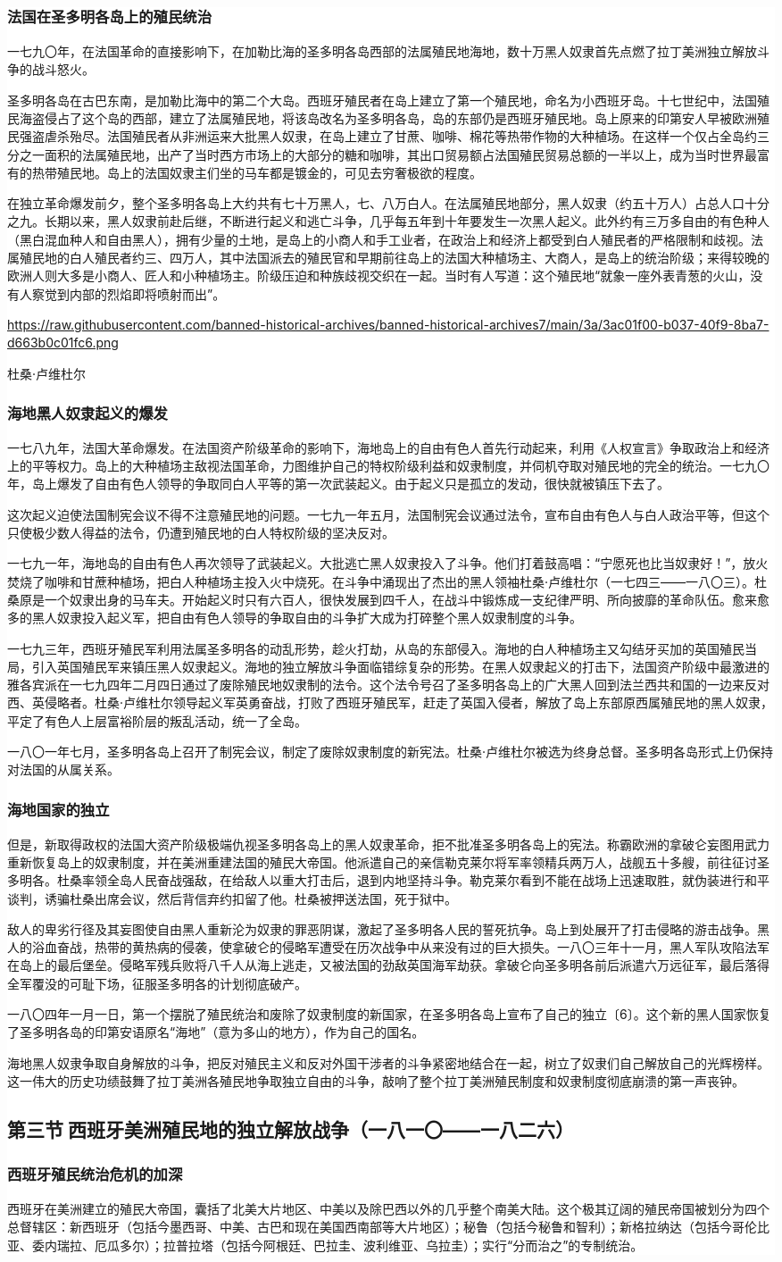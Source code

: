 ### 法国在圣多明各岛上的殖民统治

一七九〇年，在法国革命的直接影响下，在加勒比海的圣多明各岛西部的法属殖民地海地，数十万黑人奴隶首先点燃了拉丁美洲独立解放斗争的战斗怒火。

圣多明各岛在古巴东南，是加勒比海中的第二个大岛。西班牙殖民者在岛上建立了第一个殖民地，命名为小西班牙岛。十七世纪中，法国殖民海盗侵占了这个岛的西部，建立了法属殖民地，将该岛改名为圣多明各岛，岛的东部仍是西班牙殖民地。岛上原来的印第安人早被欧洲殖民强盗虐杀殆尽。法国殖民者从非洲运来大批黑人奴隶，在岛上建立了甘蔗、咖啡、棉花等热带作物的大种植场。在这样一个仅占全岛约三分之一面积的法属殖民地，出产了当时西方市场上的大部分的糖和咖啡，其出口贸易额占法国殖民贸易总额的一半以上，成为当时世界最富有的热带殖民地。岛上的法国奴隶主们坐的马车都是镀金的，可见去穷奢极欲的程度。

在独立革命爆发前夕，整个圣多明各岛上大约共有七十万黑人，七、八万白人。在法属殖民地部分，黑人奴隶（约五十万人）占总人口十分之九。长期以来，黑人奴隶前赴后继，不断进行起义和逃亡斗争，几乎每五年到十年要发生一次黑人起义。此外约有三万多自由的有色种人（黑白混血种人和自由黑人），拥有少量的土地，是岛上的小商人和手工业者，在政治上和经济上都受到白人殖民者的严格限制和歧视。法属殖民地的白人殖民者约三、四万人，其中法国派去的殖民官和早期前往岛上的法国大种植场主、大商人，是岛上的统治阶级；来得较晚的欧洲人则大多是小商人、匠人和小种植场主。阶级压迫和种族歧视交织在一起。当时有人写道：这个殖民地“就象一座外表青葱的火山，没有人察觉到内部的烈焰即将喷射而出”。

https://raw.githubusercontent.com/banned-historical-archives/banned-historical-archives7/main/3a/3ac01f00-b037-40f9-8ba7-d663b0c01fc6.png

杜桑·卢维杜尔

### 海地黑人奴隶起义的爆发

一七八九年，法国大革命爆发。在法国资产阶级革命的影响下，海地岛上的自由有色人首先行动起来，利用《人权宣言》争取政治上和经济上的平等权力。岛上的大种植场主敌视法国革命，力图维护自己的特权阶级利益和奴隶制度，并伺机夺取对殖民地的完全的统治。一七九〇年，岛上爆发了自由有色人领导的争取同白人平等的第一次武装起义。由于起义只是孤立的发动，很快就被镇压下去了。

这次起义迫使法国制宪会议不得不注意殖民地的问题。一七九一年五月，法国制宪会议通过法令，宣布自由有色人与白人政治平等，但这个只使极少数人得益的法令，仍遭到殖民地的白人特权阶级的坚决反对。

一七九一年，海地岛的自由有色人再次领导了武装起义。大批逃亡黑人奴隶投入了斗争。他们打着鼓高唱：“宁愿死也比当奴隶好！”，放火焚烧了咖啡和甘蔗种植场，把白人种植场主投入火中烧死。在斗争中涌现出了杰出的黑人领袖杜桑·卢维杜尔（一七四三——一八〇三）。杜桑原是一个奴隶出身的马车夫。开始起义时只有六百人，很快发展到四千人，在战斗中锻炼成一支纪律严明、所向披靡的革命队伍。愈来愈多的黑人奴隶投入起义军，把自由有色人领导的争取自由的斗争扩大成为打碎整个黑人奴隶制度的斗争。

一七九三年，西班牙殖民军利用法属圣多明各的动乱形势，趁火打劫，从岛的东部侵入。海地的白人种植场主又勾结牙买加的英国殖民当局，引入英国殖民军来镇压黑人奴隶起义。海地的独立解放斗争面临错综复杂的形势。在黑人奴隶起义的打击下，法国资产阶级中最激进的雅各宾派在一七九四年二月四日通过了废除殖民地奴隶制的法令。这个法令号召了圣多明各岛上的广大黑人回到法兰西共和国的一边来反对西、英侵略者。杜桑·卢维杜尔领导起义军英勇奋战，打败了西班牙殖民军，赶走了英国入侵者，解放了岛上东部原西属殖民地的黑人奴隶，平定了有色人上层富裕阶层的叛乱活动，统一了全岛。

一八〇一年七月，圣多明各岛上召开了制宪会议，制定了废除奴隶制度的新宪法。杜桑·卢维杜尔被选为终身总督。圣多明各岛形式上仍保持对法国的从属关系。

### 海地国家的独立

但是，新取得政权的法国大资产阶级极端仇视圣多明各岛上的黑人奴隶革命，拒不批准圣多明各岛上的宪法。称霸欧洲的拿破仑妄图用武力重新恢复岛上的奴隶制度，并在美洲重建法国的殖民大帝国。他派遣自己的亲信勒克莱尔将军率领精兵两万人，战舰五十多艘，前往征讨圣多明各。杜桑率领全岛人民奋战强敌，在给敌人以重大打击后，退到内地坚持斗争。勒克莱尔看到不能在战场上迅速取胜，就伪装进行和平谈判，诱骗杜桑出席会议，然后背信弃约扣留了他。杜桑被押送法国，死于狱中。

敌人的卑劣行径及其妄图使自由黑人重新沦为奴隶的罪恶阴谋，激起了圣多明各人民的誓死抗争。岛上到处展开了打击侵略的游击战争。黑人的浴血奋战，热带的黄热病的侵袭，使拿破仑的侵略军遭受在历次战争中从来没有过的巨大损失。一八〇三年十一月，黑人军队攻陷法军在岛上的最后堡垒。侵略军残兵败将八千人从海上逃走，又被法国的劲敌英国海军劫获。拿破仑向圣多明各前后派遣六万远征军，最后落得全军覆没的可耻下场，征服圣多明各的计划彻底破产。

一八〇四年一月一日，第一个摆脱了殖民统治和废除了奴隶制度的新国家，在圣多明各岛上宣布了自己的独立〔6〕。这个新的黑人国家恢复了圣多明各岛的印第安语原名“海地”（意为多山的地方），作为自己的国名。

海地黑人奴隶争取自身解放的斗争，把反对殖民主义和反对外国干涉者的斗争紧密地结合在一起，树立了奴隶们自己解放自己的光辉榜样。这一伟大的历史功绩鼓舞了拉丁美洲各殖民地争取独立自由的斗争，敲响了整个拉丁美洲殖民制度和奴隶制度彻底崩溃的第一声丧钟。

## 第三节 西班牙美洲殖民地的独立解放战争（一八一〇——一八二六）

### 西班牙殖民统治危机的加深

西班牙在美洲建立的殖民大帝国，囊括了北美大片地区、中美以及除巴西以外的几乎整个南美大陆。这个极其辽阔的殖民帝国被划分为四个总督辖区：新西班牙（包括今墨西哥、中美、古巴和现在美国西南部等大片地区）；秘鲁（包括今秘鲁和智利）；新格拉纳达（包括今哥伦比亚、委内瑞拉、厄瓜多尔）；拉普拉塔（包括今阿根廷、巴拉圭、波利维亚、乌拉圭）；实行“分而治之”的专制统治。
